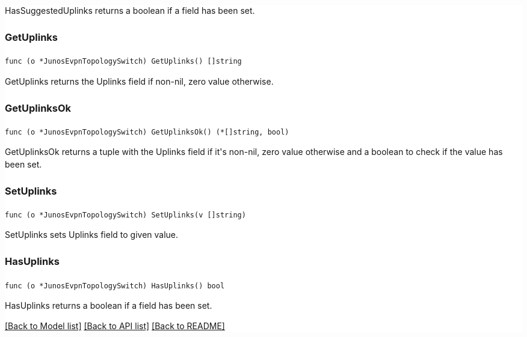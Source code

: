 HasSuggestedUplinks returns a boolean if a field has been set.

### GetUplinks

`func (o *JunosEvpnTopologySwitch) GetUplinks() []string`

GetUplinks returns the Uplinks field if non-nil, zero value otherwise.

### GetUplinksOk

`func (o *JunosEvpnTopologySwitch) GetUplinksOk() (*[]string, bool)`

GetUplinksOk returns a tuple with the Uplinks field if it's non-nil, zero value otherwise
and a boolean to check if the value has been set.

### SetUplinks

`func (o *JunosEvpnTopologySwitch) SetUplinks(v []string)`

SetUplinks sets Uplinks field to given value.

### HasUplinks

`func (o *JunosEvpnTopologySwitch) HasUplinks() bool`

HasUplinks returns a boolean if a field has been set.


[[Back to Model list]](../README.md#documentation-for-models) [[Back to API list]](../README.md#documentation-for-api-endpoints) [[Back to README]](../README.md)


